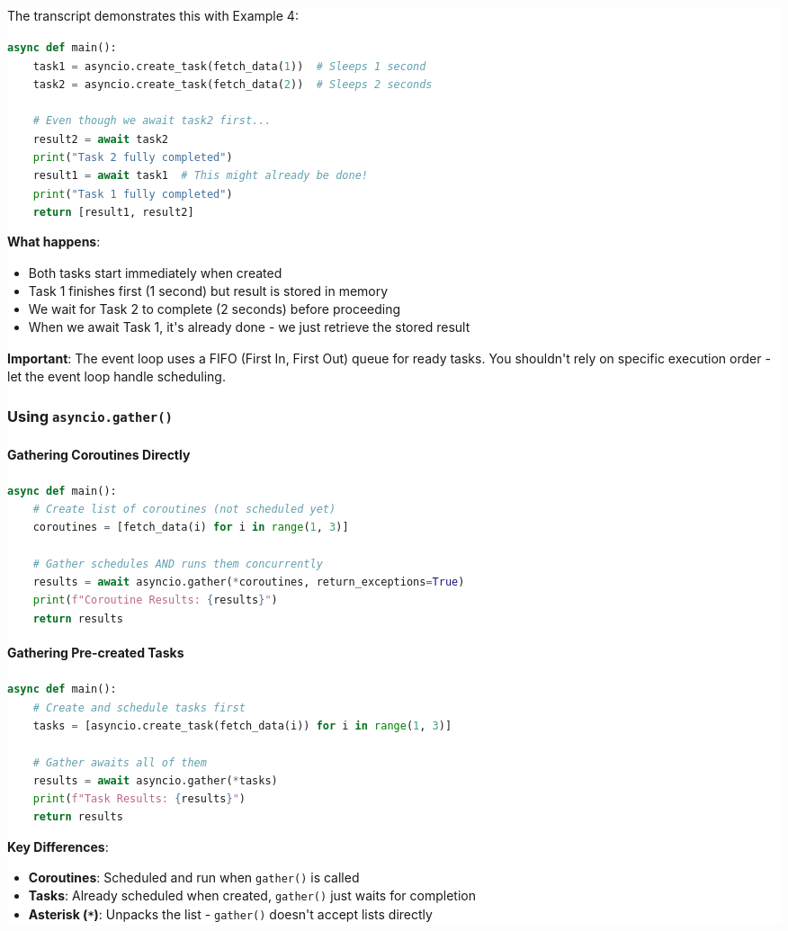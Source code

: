 The transcript demonstrates this with Example 4:

```python
async def main():
    task1 = asyncio.create_task(fetch_data(1))  # Sleeps 1 second
    task2 = asyncio.create_task(fetch_data(2))  # Sleeps 2 seconds

    # Even though we await task2 first...
    result2 = await task2
    print("Task 2 fully completed")
    result1 = await task1  # This might already be done!
    print("Task 1 fully completed")
    return [result1, result2]
```

**What happens**:

- Both tasks start immediately when created
- Task 1 finishes first (1 second) but result is stored in memory
- We wait for Task 2 to complete (2 seconds) before proceeding
- When we await Task 1, it's already done - we just retrieve the stored result

**Important**: The event loop uses a FIFO (First In, First Out) queue for ready tasks. You shouldn't rely on specific execution order - let the event loop handle scheduling.

### Using `asyncio.gather()`

#### Gathering Coroutines Directly

```python
async def main():
    # Create list of coroutines (not scheduled yet)
    coroutines = [fetch_data(i) for i in range(1, 3)]

    # Gather schedules AND runs them concurrently
    results = await asyncio.gather(*coroutines, return_exceptions=True)
    print(f"Coroutine Results: {results}")
    return results
```

#### Gathering Pre-created Tasks

```python
async def main():
    # Create and schedule tasks first
    tasks = [asyncio.create_task(fetch_data(i)) for i in range(1, 3)]

    # Gather awaits all of them
    results = await asyncio.gather(*tasks)
    print(f"Task Results: {results}")
    return results
```

**Key Differences**:

- **Coroutines**: Scheduled and run when `gather()` is called
- **Tasks**: Already scheduled when created, `gather()` just waits for completion
- **Asterisk (`*`)**: Unpacks the list - `gather()` doesn't accept lists directly
